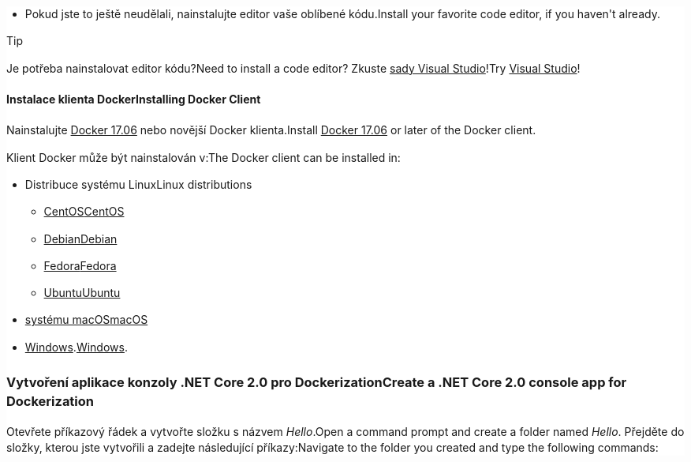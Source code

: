 * <span data-ttu-id="c0d48-124">Pokud jste to ještě neudělali, nainstalujte editor vaše oblíbené kódu.</span><span class="sxs-lookup"><span data-stu-id="c0d48-124">Install your favorite code editor, if you haven't already.</span></span>

> [!TIP]
> <span data-ttu-id="c0d48-125">Je potřeba nainstalovat editor kódu?</span><span class="sxs-lookup"><span data-stu-id="c0d48-125">Need to install a code editor?</span></span> <span data-ttu-id="c0d48-126">Zkuste [sady Visual Studio](https://visualstudio.com/downloads)!</span><span class="sxs-lookup"><span data-stu-id="c0d48-126">Try [Visual Studio](https://visualstudio.com/downloads)!</span></span>

#### <a name="installing-docker-client"></a><span data-ttu-id="c0d48-127">Instalace klienta Docker</span><span class="sxs-lookup"><span data-stu-id="c0d48-127">Installing Docker Client</span></span>

<span data-ttu-id="c0d48-128">Nainstalujte [Docker 17.06](https://docs.docker.com/release-notes/docker-ce/) nebo novější Docker klienta.</span><span class="sxs-lookup"><span data-stu-id="c0d48-128">Install [Docker 17.06](https://docs.docker.com/release-notes/docker-ce/) or later of the Docker client.</span></span>

<span data-ttu-id="c0d48-129">Klient Docker může být nainstalován v:</span><span class="sxs-lookup"><span data-stu-id="c0d48-129">The Docker client can be installed in:</span></span>

* <span data-ttu-id="c0d48-130">Distribuce systému Linux</span><span class="sxs-lookup"><span data-stu-id="c0d48-130">Linux distributions</span></span>

   * [<span data-ttu-id="c0d48-131">CentOS</span><span class="sxs-lookup"><span data-stu-id="c0d48-131">CentOS</span></span>](https://www.docker.com/docker-centos-distribution)

   * [<span data-ttu-id="c0d48-132">Debian</span><span class="sxs-lookup"><span data-stu-id="c0d48-132">Debian</span></span>](https://www.docker.com/docker-debian)

   * [<span data-ttu-id="c0d48-133">Fedora</span><span class="sxs-lookup"><span data-stu-id="c0d48-133">Fedora</span></span>](https://www.docker.com/docker-fedora)

   * [<span data-ttu-id="c0d48-134">Ubuntu</span><span class="sxs-lookup"><span data-stu-id="c0d48-134">Ubuntu</span></span>](https://www.docker.com/docker-ubuntu)

* [<span data-ttu-id="c0d48-135">systému macOS</span><span class="sxs-lookup"><span data-stu-id="c0d48-135">macOS</span></span>](https://docs.docker.com/docker-for-mac/)

* <span data-ttu-id="c0d48-136">[Windows](https://docs.docker.com/docker-for-windows/).</span><span class="sxs-lookup"><span data-stu-id="c0d48-136">[Windows](https://docs.docker.com/docker-for-windows/).</span></span>

### <a name="create-a-net-core-20-console-app-for-dockerization"></a><span data-ttu-id="c0d48-137">Vytvoření aplikace konzoly .NET Core 2.0 pro Dockerization</span><span class="sxs-lookup"><span data-stu-id="c0d48-137">Create a .NET Core 2.0 console app for Dockerization</span></span>

<span data-ttu-id="c0d48-138">Otevřete příkazový řádek a vytvořte složku s názvem *Hello*.</span><span class="sxs-lookup"><span data-stu-id="c0d48-138">Open a command prompt and create a folder named *Hello*.</span></span> <span data-ttu-id="c0d48-139">Přejděte do složky, kterou jste vytvořili a zadejte následující příkazy:</span><span class="sxs-lookup"><span data-stu-id="c0d48-139">Navigate to the folder you created and type the following commands:</span></span>
